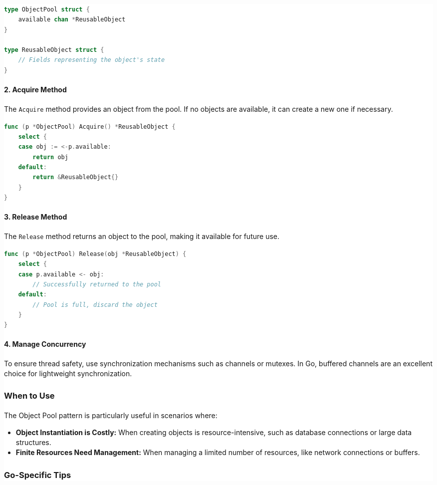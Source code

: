 ```go
type ObjectPool struct {
    available chan *ReusableObject
}

type ReusableObject struct {
    // Fields representing the object's state
}
```

#### 2. Acquire Method

The `Acquire` method provides an object from the pool. If no objects are available, it can create a new one if necessary.

```go
func (p *ObjectPool) Acquire() *ReusableObject {
    select {
    case obj := <-p.available:
        return obj
    default:
        return &ReusableObject{}
    }
}
```

#### 3. Release Method

The `Release` method returns an object to the pool, making it available for future use.

```go
func (p *ObjectPool) Release(obj *ReusableObject) {
    select {
    case p.available <- obj:
        // Successfully returned to the pool
    default:
        // Pool is full, discard the object
    }
}
```

#### 4. Manage Concurrency

To ensure thread safety, use synchronization mechanisms such as channels or mutexes. In Go, buffered channels are an excellent choice for lightweight synchronization.

### When to Use

The Object Pool pattern is particularly useful in scenarios where:

- **Object Instantiation is Costly:** When creating objects is resource-intensive, such as database connections or large data structures.
- **Finite Resources Need Management:** When managing a limited number of resources, like network connections or buffers.

### Go-Specific Tips
